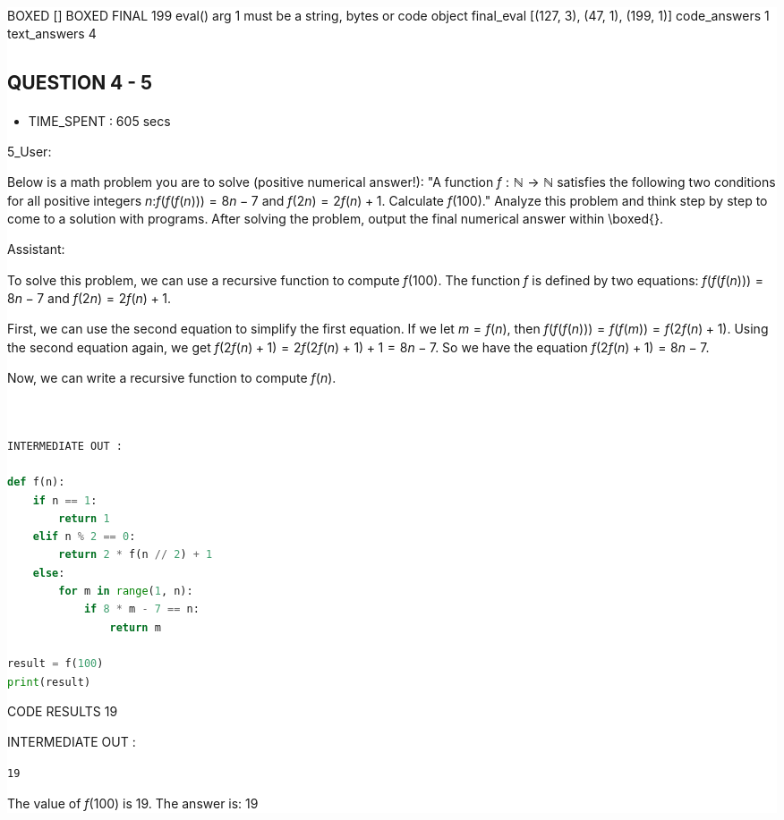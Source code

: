 BOXED []
BOXED FINAL 199
eval() arg 1 must be a string, bytes or code object final_eval
[(127, 3), (47, 1), (199, 1)]
code_answers 1 text_answers 4



## QUESTION 4 - 5 
- TIME_SPENT : 605 secs

5_User:

Below is a math problem you are to solve (positive numerical answer!):
"A function $f: \mathbb N \to \mathbb N$ satisfies the following two conditions for all positive integers $n$:$f(f(f(n)))=8n-7$ and $f(2n)=2f(n)+1$. Calculate $f(100)$."
Analyze this problem and think step by step to come to a solution with programs. After solving the problem, output the final numerical answer within \boxed{}.

Assistant:



To solve this problem, we can use a recursive function to compute $f(100)$. The function $f$ is defined by two equations: $f(f(f(n)))=8n-7$ and $f(2n)=2f(n)+1$.

First, we can use the second equation to simplify the first equation. If we let $m = f(n)$, then $f(f(f(n))) = f(f(m)) = f(2f(n)+1)$. Using the second equation again, we get $f(2f(n)+1) = 2f(2f(n)+1) + 1 = 8n - 7$. So we have the equation $f(2f(n)+1) = 8n - 7$.

Now, we can write a recursive function to compute $f(n)$.

```python


INTERMEDIATE OUT :

def f(n):
    if n == 1:
        return 1
    elif n % 2 == 0:
        return 2 * f(n // 2) + 1
    else:
        for m in range(1, n):
            if 8 * m - 7 == n:
                return m

result = f(100)
print(result)
```

CODE RESULTS 19

INTERMEDIATE OUT :
```output
19
```
The value of $f(100)$ is $19$. The answer is: $19$
